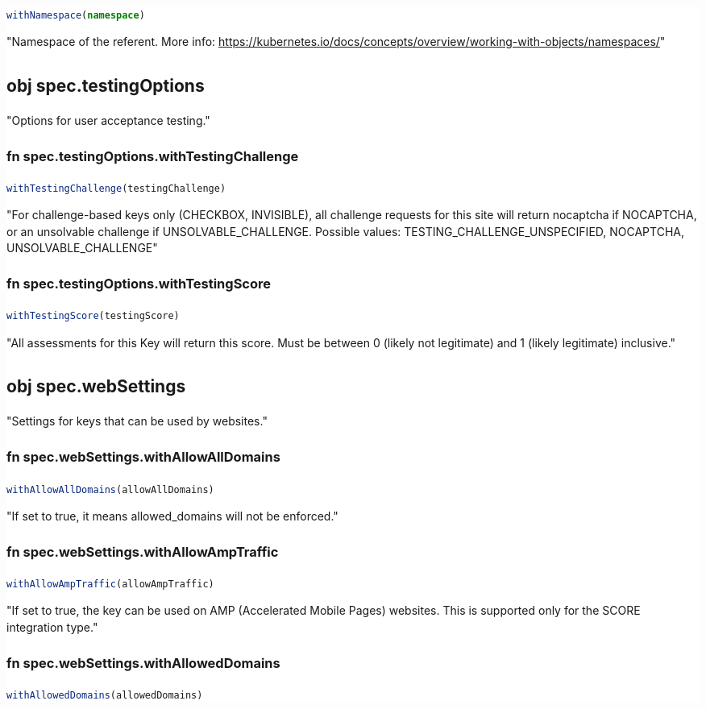 ```ts
withNamespace(namespace)
```

"Namespace of the referent. More info: https://kubernetes.io/docs/concepts/overview/working-with-objects/namespaces/"

## obj spec.testingOptions

"Options for user acceptance testing."

### fn spec.testingOptions.withTestingChallenge

```ts
withTestingChallenge(testingChallenge)
```

"For challenge-based keys only (CHECKBOX, INVISIBLE), all challenge requests for this site will return nocaptcha if NOCAPTCHA, or an unsolvable challenge if UNSOLVABLE_CHALLENGE. Possible values: TESTING_CHALLENGE_UNSPECIFIED, NOCAPTCHA, UNSOLVABLE_CHALLENGE"

### fn spec.testingOptions.withTestingScore

```ts
withTestingScore(testingScore)
```

"All assessments for this Key will return this score. Must be between 0 (likely not legitimate) and 1 (likely legitimate) inclusive."

## obj spec.webSettings

"Settings for keys that can be used by websites."

### fn spec.webSettings.withAllowAllDomains

```ts
withAllowAllDomains(allowAllDomains)
```

"If set to true, it means allowed_domains will not be enforced."

### fn spec.webSettings.withAllowAmpTraffic

```ts
withAllowAmpTraffic(allowAmpTraffic)
```

"If set to true, the key can be used on AMP (Accelerated Mobile Pages) websites. This is supported only for the SCORE integration type."

### fn spec.webSettings.withAllowedDomains

```ts
withAllowedDomains(allowedDomains)
```
